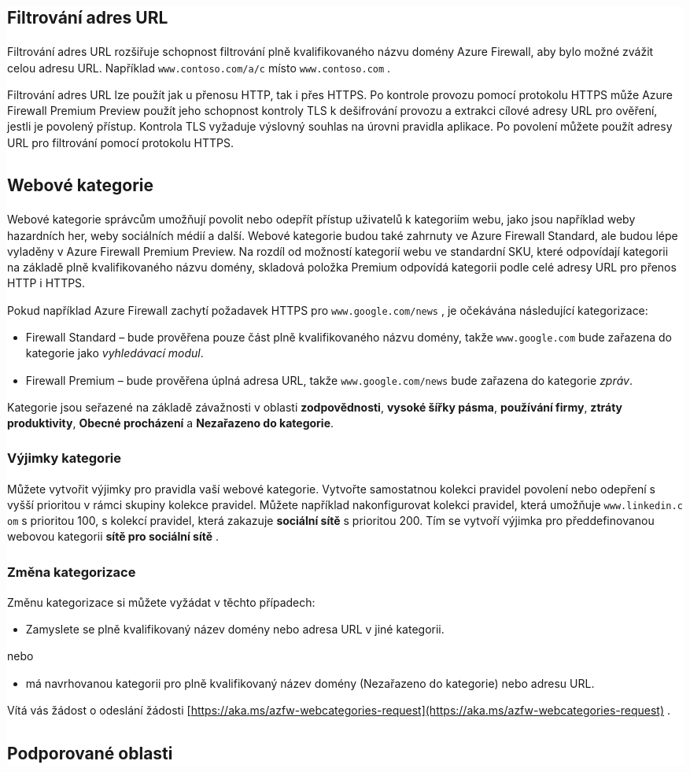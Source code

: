 ## <a name="url-filtering"></a>Filtrování adres URL

Filtrování adres URL rozšiřuje schopnost filtrování plně kvalifikovaného názvu domény Azure Firewall, aby bylo možné zvážit celou adresu URL. Například `www.contoso.com/a/c` místo `www.contoso.com` .  

Filtrování adres URL lze použít jak u přenosu HTTP, tak i přes HTTPS. Po kontrole provozu pomocí protokolu HTTPS může Azure Firewall Premium Preview použít jeho schopnost kontroly TLS k dešifrování provozu a extrakci cílové adresy URL pro ověření, jestli je povolený přístup. Kontrola TLS vyžaduje výslovný souhlas na úrovni pravidla aplikace. Po povolení můžete použít adresy URL pro filtrování pomocí protokolu HTTPS. 

## <a name="web-categories"></a>Webové kategorie

Webové kategorie správcům umožňují povolit nebo odepřít přístup uživatelů k kategoriím webu, jako jsou například weby hazardních her, weby sociálních médií a další. Webové kategorie budou také zahrnuty ve Azure Firewall Standard, ale budou lépe vyladěny v Azure Firewall Premium Preview. Na rozdíl od možností kategorií webu ve standardní SKU, které odpovídají kategorii na základě plně kvalifikovaného názvu domény, skladová položka Premium odpovídá kategorii podle celé adresy URL pro přenos HTTP i HTTPS. 

Pokud například Azure Firewall zachytí požadavek HTTPS pro `www.google.com/news` , je očekávána následující kategorizace: 

- Firewall Standard – bude prověřena pouze část plně kvalifikovaného názvu domény, takže `www.google.com` bude zařazena do kategorie jako *vyhledávací modul*. 

- Firewall Premium – bude prověřena úplná adresa URL, takže `www.google.com/news` bude zařazena do kategorie *zpráv*.

Kategorie jsou seřazené na základě závažnosti v oblasti **zodpovědnosti**, **vysoké šířky pásma**, **používání firmy**, **ztráty produktivity**, **Obecné procházení** a **Nezařazeno do kategorie**.

### <a name="category-exceptions"></a>Výjimky kategorie

Můžete vytvořit výjimky pro pravidla vaší webové kategorie. Vytvořte samostatnou kolekci pravidel povolení nebo odepření s vyšší prioritou v rámci skupiny kolekce pravidel. Můžete například nakonfigurovat kolekci pravidel, která umožňuje `www.linkedin.com` s prioritou 100, s kolekcí pravidel, která zakazuje **sociální sítě** s prioritou 200. Tím se vytvoří výjimka pro předdefinovanou webovou kategorii **sítě pro sociální sítě** .

### <a name="categorization-change"></a>Změna kategorizace

Změnu kategorizace si můžete vyžádat v těchto případech:

 - Zamyslete se plně kvalifikovaný název domény nebo adresa URL v jiné kategorii. 
 
nebo 

- má navrhovanou kategorii pro plně kvalifikovaný název domény (Nezařazeno do kategorie) nebo adresu URL.

Vítá vás žádost o odeslání žádosti [https://aka.ms/azfw-webcategories-request](https://aka.ms/azfw-webcategories-request) .
 
## <a name="supported-regions"></a>Podporované oblasti
